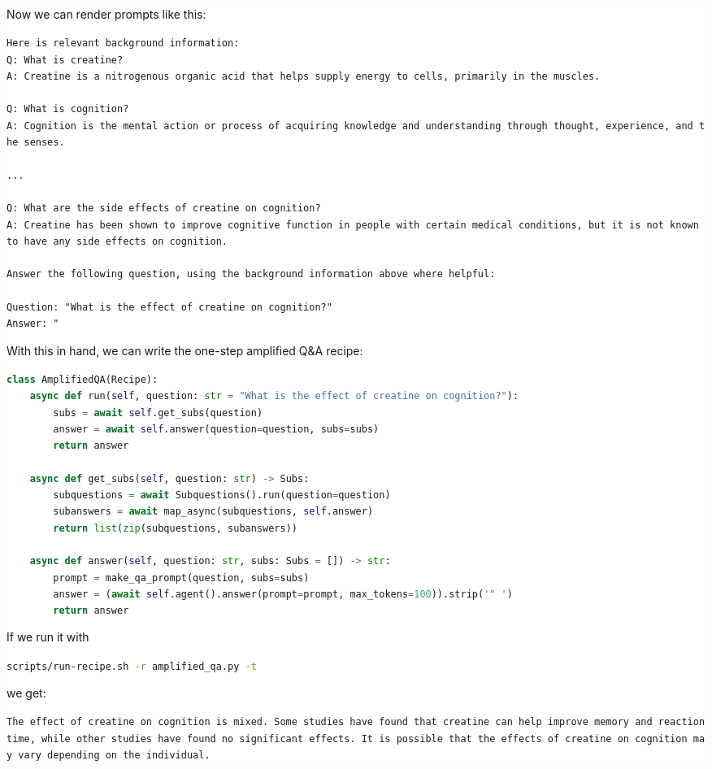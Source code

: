 ```py
```

Now we can render prompts like this:

```
Here is relevant background information:
Q: What is creatine?
A: Creatine is a nitrogenous organic acid that helps supply energy to cells, primarily in the muscles.

Q: What is cognition?
A: Cognition is the mental action or process of acquiring knowledge and understanding through thought, experience, and the senses.

...

Q: What are the side effects of creatine on cognition?
A: Creatine has been shown to improve cognitive function in people with certain medical conditions, but it is not known to have any side effects on cognition.

Answer the following question, using the background information above where helpful:

Question: "What is the effect of creatine on cognition?"
Answer: "
```

With this in hand, we can write the one-step amplified Q&A recipe:

```py
class AmplifiedQA(Recipe):
    async def run(self, question: str = "What is the effect of creatine on cognition?"):
        subs = await self.get_subs(question)
        answer = await self.answer(question=question, subs=subs)
        return answer

    async def get_subs(self, question: str) -> Subs:
        subquestions = await Subquestions().run(question=question)
        subanswers = await map_async(subquestions, self.answer)
        return list(zip(subquestions, subanswers))

    async def answer(self, question: str, subs: Subs = []) -> str:
        prompt = make_qa_prompt(question, subs=subs)
        answer = (await self.agent().answer(prompt=prompt, max_tokens=100)).strip('" ')
        return answer
```

If we run it with

```sh
scripts/run-recipe.sh -r amplified_qa.py -t
```

we get:

```
The effect of creatine on cognition is mixed. Some studies have found that creatine can help improve memory and reaction time, while other studies have found no significant effects. It is possible that the effects of creatine on cognition may vary depending on the individual.
```
